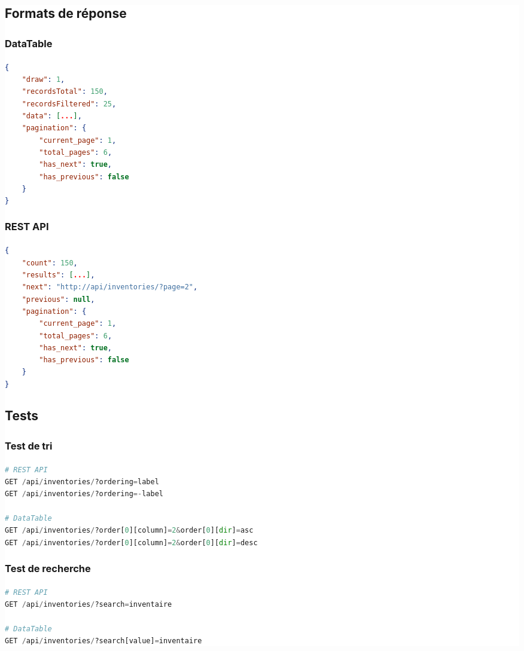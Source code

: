 ## Formats de réponse

### **DataTable**
```json
{
    "draw": 1,
    "recordsTotal": 150,
    "recordsFiltered": 25,
    "data": [...],
    "pagination": {
        "current_page": 1,
        "total_pages": 6,
        "has_next": true,
        "has_previous": false
    }
}
```

### **REST API**
```json
{
    "count": 150,
    "results": [...],
    "next": "http://api/inventories/?page=2",
    "previous": null,
    "pagination": {
        "current_page": 1,
        "total_pages": 6,
        "has_next": true,
        "has_previous": false
    }
}
```

## Tests

### **Test de tri**
```python
# REST API
GET /api/inventories/?ordering=label
GET /api/inventories/?ordering=-label

# DataTable
GET /api/inventories/?order[0][column]=2&order[0][dir]=asc
GET /api/inventories/?order[0][column]=2&order[0][dir]=desc
```

### **Test de recherche**
```python
# REST API
GET /api/inventories/?search=inventaire

# DataTable
GET /api/inventories/?search[value]=inventaire
```
